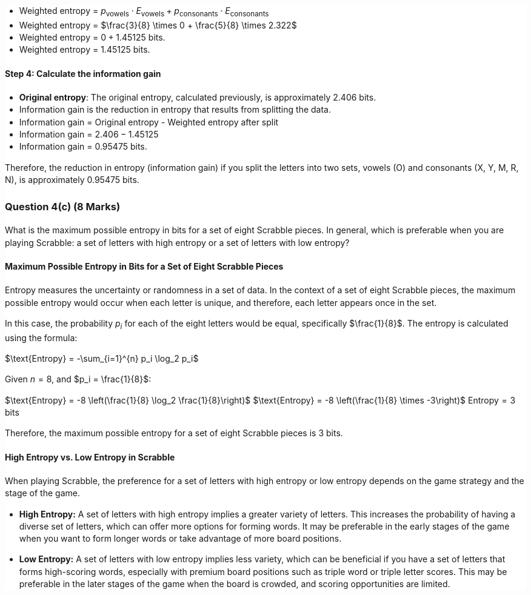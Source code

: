 - Weighted entropy = $p_{\text{vowels}} \cdot E_{\text{vowels}} + p_{\text{consonants}} \cdot E_{\text{consonants}}$
- Weighted entropy = $\frac{3}{8} \times 0 + \frac{5}{8} \times 2.322$
- Weighted entropy = $0 + 1.45125$ bits.
- Weighted entropy = $1.45125$ bits.

#### Step 4: Calculate the information gain

- **Original entropy**: The original entropy, calculated previously, is approximately $2.406$ bits.
- Information gain is the reduction in entropy that results from splitting the data.
- Information gain = Original entropy - Weighted entropy after split
- Information gain = $2.406 - 1.45125$
- Information gain = $0.95475$ bits.

Therefore, the reduction in entropy (information gain) if you split the letters into two sets, vowels (O) and consonants (X, Y, M, R, N), is approximately $0.95475$ bits.

### Question 4(c) (8 Marks)

What is the maximum possible entropy in bits for a set of eight Scrabble pieces. In general, which is preferable when you are playing Scrabble: a set of letters with high entropy or a set of letters with low entropy?

#### Maximum Possible Entropy in Bits for a Set of Eight Scrabble Pieces

Entropy measures the uncertainty or randomness in a set of data. In the context of a set of eight Scrabble pieces, the maximum possible entropy would occur when each letter is unique, and therefore, each letter appears once in the set.

In this case, the probability $p_i$ for each of the eight letters would be equal, specifically $\frac{1}{8}$. The entropy is calculated using the formula:

$\text{Entropy} = -\sum_{i=1}^{n} p_i \log_2 p_i$

Given $n = 8$, and $p_i = \frac{1}{8}$:

$\text{Entropy} = -8 \left(\frac{1}{8} \log_2 \frac{1}{8}\right)$
$\text{Entropy} = -8 \left(\frac{1}{8} \times -3\right)$
$\text{Entropy} = 3 \text{ bits}$

Therefore, the maximum possible entropy for a set of eight Scrabble pieces is 3 bits.

#### High Entropy vs. Low Entropy in Scrabble

When playing Scrabble, the preference for a set of letters with high entropy or low entropy depends on the game strategy and the stage of the game.

- **High Entropy:** A set of letters with high entropy implies a greater variety of letters. This increases the probability of having a diverse set of letters, which can offer more options for forming words. It may be preferable in the early stages of the game when you want to form longer words or take advantage of more board positions.

- **Low Entropy:** A set of letters with low entropy implies less variety, which can be beneficial if you have a set of letters that forms high-scoring words, especially with premium board positions such as triple word or triple letter scores. This may be preferable in the later stages of the game when the board is crowded, and scoring opportunities are limited.
